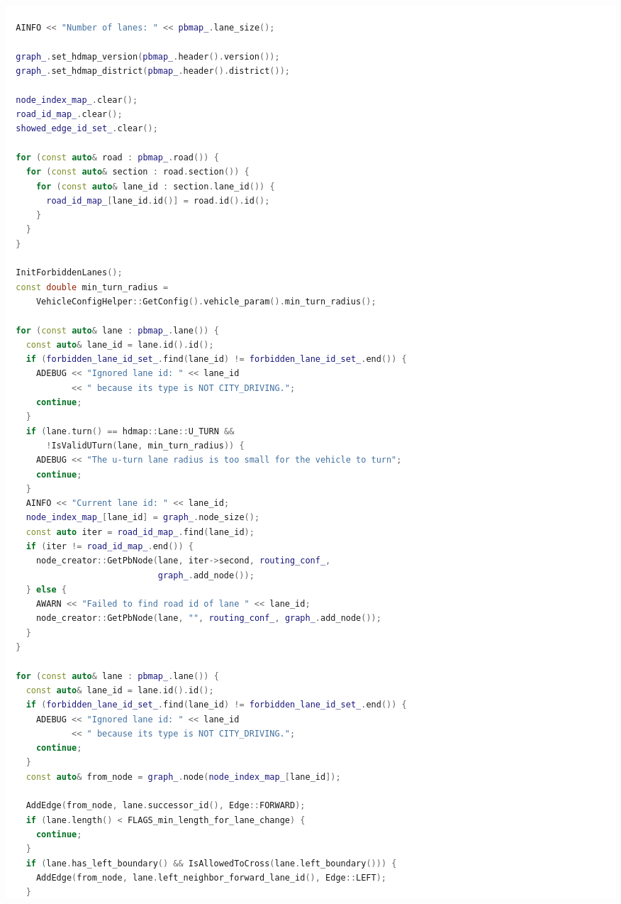 ```cpp

  AINFO << "Number of lanes: " << pbmap_.lane_size();

  graph_.set_hdmap_version(pbmap_.header().version());
  graph_.set_hdmap_district(pbmap_.header().district());

  node_index_map_.clear();
  road_id_map_.clear();
  showed_edge_id_set_.clear();

  for (const auto& road : pbmap_.road()) {
    for (const auto& section : road.section()) {
      for (const auto& lane_id : section.lane_id()) {
        road_id_map_[lane_id.id()] = road.id().id();
      }
    }
  }

  InitForbiddenLanes();
  const double min_turn_radius =
      VehicleConfigHelper::GetConfig().vehicle_param().min_turn_radius();

  for (const auto& lane : pbmap_.lane()) {
    const auto& lane_id = lane.id().id();
    if (forbidden_lane_id_set_.find(lane_id) != forbidden_lane_id_set_.end()) {
      ADEBUG << "Ignored lane id: " << lane_id
             << " because its type is NOT CITY_DRIVING.";
      continue;
    }
    if (lane.turn() == hdmap::Lane::U_TURN &&
        !IsValidUTurn(lane, min_turn_radius)) {
      ADEBUG << "The u-turn lane radius is too small for the vehicle to turn";
      continue;
    }
    AINFO << "Current lane id: " << lane_id;
    node_index_map_[lane_id] = graph_.node_size();
    const auto iter = road_id_map_.find(lane_id);
    if (iter != road_id_map_.end()) {
      node_creator::GetPbNode(lane, iter->second, routing_conf_,
                              graph_.add_node());
    } else {
      AWARN << "Failed to find road id of lane " << lane_id;
      node_creator::GetPbNode(lane, "", routing_conf_, graph_.add_node());
    }
  }

  for (const auto& lane : pbmap_.lane()) {
    const auto& lane_id = lane.id().id();
    if (forbidden_lane_id_set_.find(lane_id) != forbidden_lane_id_set_.end()) {
      ADEBUG << "Ignored lane id: " << lane_id
             << " because its type is NOT CITY_DRIVING.";
      continue;
    }
    const auto& from_node = graph_.node(node_index_map_[lane_id]);

    AddEdge(from_node, lane.successor_id(), Edge::FORWARD);
    if (lane.length() < FLAGS_min_length_for_lane_change) {
      continue;
    }
    if (lane.has_left_boundary() && IsAllowedToCross(lane.left_boundary())) {
      AddEdge(from_node, lane.left_neighbor_forward_lane_id(), Edge::LEFT);
    }

```